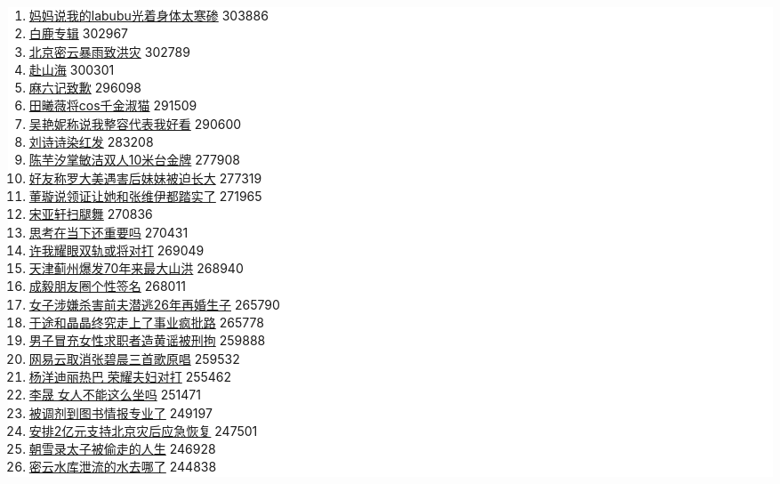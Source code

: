 1. [妈妈说我的labubu光着身体太寒碜](https://s.weibo.com/weibo?q=%E5%A6%88%E5%A6%88%E8%AF%B4%E6%88%91%E7%9A%84labubu%E5%85%89%E7%9D%80%E8%BA%AB%E4%BD%93%E5%A4%AA%E5%AF%92%E7%A2%9C&t=31&band_rank=15&Refer=top) 303886
1. [白鹿专辑](https://s.weibo.com/weibo?q=%E7%99%BD%E9%B9%BF%E4%B8%93%E8%BE%91&t=31&band_rank=19&Refer=top) 302967
1. [北京密云暴雨致洪灾](https://s.weibo.com/weibo?q=%23%E5%8C%97%E4%BA%AC%E5%AF%86%E4%BA%91%E6%9A%B4%E9%9B%A8%E8%87%B4%E6%B4%AA%E7%81%BE%23&t=31&band_rank=2&Refer=top) 302789
1. [赴山海](https://s.weibo.com/weibo?q=%E8%B5%B4%E5%B1%B1%E6%B5%B7&t=31&band_rank=20&Refer=top) 300301
1. [麻六记致歉](https://s.weibo.com/weibo?q=%23%E9%BA%BB%E5%85%AD%E8%AE%B0%E8%87%B4%E6%AD%89%23&t=31&band_rank=18&Refer=top) 296098
1. [田曦薇将cos千金淑猫](https://s.weibo.com/weibo?q=%23%E7%94%B0%E6%9B%A6%E8%96%87%E5%B0%86cos%E5%8D%83%E9%87%91%E6%B7%91%E7%8C%AB%23&t=31&band_rank=18&Refer=top) 291509
1. [吴艳妮称说我整容代表我好看](https://s.weibo.com/weibo?q=%23%E5%90%B4%E8%89%B3%E5%A6%AE%E7%A7%B0%E8%AF%B4%E6%88%91%E6%95%B4%E5%AE%B9%E4%BB%A3%E8%A1%A8%E6%88%91%E5%A5%BD%E7%9C%8B%23&t=31&band_rank=22&Refer=top) 290600
1. [刘诗诗染红发](https://s.weibo.com/weibo?q=%E5%88%98%E8%AF%97%E8%AF%97%E6%9F%93%E7%BA%A2%E5%8F%91&t=31&band_rank=16&Refer=top) 283208
1. [陈芋汐掌敏洁双人10米台金牌](https://s.weibo.com/weibo?q=%23%E9%99%88%E8%8A%8B%E6%B1%90%E6%8E%8C%E6%95%8F%E6%B4%81%E5%8F%8C%E4%BA%BA10%E7%B1%B3%E5%8F%B0%E9%87%91%E7%89%8C%23&t=31&band_rank=17&Refer=top) 277908
1. [好友称罗大美遇害后妹妹被迫长大](https://s.weibo.com/weibo?q=%23%E5%A5%BD%E5%8F%8B%E7%A7%B0%E7%BD%97%E5%A4%A7%E7%BE%8E%E9%81%87%E5%AE%B3%E5%90%8E%E5%A6%B9%E5%A6%B9%E8%A2%AB%E8%BF%AB%E9%95%BF%E5%A4%A7%23&t=31&band_rank=20&Refer=top) 277319
1. [董璇说领证让她和张维伊都踏实了](https://s.weibo.com/weibo?q=%E8%91%A3%E7%92%87%E8%AF%B4%E9%A2%86%E8%AF%81%E8%AE%A9%E5%A5%B9%E5%92%8C%E5%BC%A0%E7%BB%B4%E4%BC%8A%E9%83%BD%E8%B8%8F%E5%AE%9E%E4%BA%86&t=31&band_rank=25&Refer=top) 271965
1. [宋亚轩扫腿舞](https://s.weibo.com/weibo?q=%E5%AE%8B%E4%BA%9A%E8%BD%A9%E6%89%AB%E8%85%BF%E8%88%9E&t=31&band_rank=18&Refer=top) 270836
1. [思考在当下还重要吗](https://s.weibo.com/weibo?q=%23%E6%80%9D%E8%80%83%E5%9C%A8%E5%BD%93%E4%B8%8B%E8%BF%98%E9%87%8D%E8%A6%81%E5%90%97%23&t=31&band_rank=19&Refer=top) 270431
1. [许我耀眼双轨或将对打](https://s.weibo.com/weibo?q=%23%E8%AE%B8%E6%88%91%E8%80%80%E7%9C%BC%E5%8F%8C%E8%BD%A8%E6%88%96%E5%B0%86%E5%AF%B9%E6%89%93%23&t=31&band_rank=7&Refer=top) 269049
1. [天津蓟州爆发70年来最大山洪](https://s.weibo.com/weibo?q=%23%E5%A4%A9%E6%B4%A5%E8%93%9F%E5%B7%9E%E7%88%86%E5%8F%9170%E5%B9%B4%E6%9D%A5%E6%9C%80%E5%A4%A7%E5%B1%B1%E6%B4%AA%23&t=31&band_rank=21&Refer=top) 268940
1. [成毅朋友圈个性签名](https://s.weibo.com/weibo?q=%23%E6%88%90%E6%AF%85%E6%9C%8B%E5%8F%8B%E5%9C%88%E4%B8%AA%E6%80%A7%E7%AD%BE%E5%90%8D%23&t=31&band_rank=26&Refer=top) 268011
1. [女子涉嫌杀害前夫潜逃26年再婚生子](https://s.weibo.com/weibo?q=%23%E5%A5%B3%E5%AD%90%E6%B6%89%E5%AB%8C%E6%9D%80%E5%AE%B3%E5%89%8D%E5%A4%AB%E6%BD%9C%E9%80%8326%E5%B9%B4%E5%86%8D%E5%A9%9A%E7%94%9F%E5%AD%90%23&t=31&band_rank=20&Refer=top) 265790
1. [于途和晶晶终究走上了事业疯批路](https://s.weibo.com/weibo?q=%23%E4%BA%8E%E9%80%94%E5%92%8C%E6%99%B6%E6%99%B6%E7%BB%88%E7%A9%B6%E8%B5%B0%E4%B8%8A%E4%BA%86%E4%BA%8B%E4%B8%9A%E7%96%AF%E6%89%B9%E8%B7%AF%23&t=31&band_rank=8&Refer=top) 265778
1. [男子冒充女性求职者造黄谣被刑拘](https://s.weibo.com/weibo?q=%23%E7%94%B7%E5%AD%90%E5%86%92%E5%85%85%E5%A5%B3%E6%80%A7%E6%B1%82%E8%81%8C%E8%80%85%E9%80%A0%E9%BB%84%E8%B0%A3%E8%A2%AB%E5%88%91%E6%8B%98%23&t=31&band_rank=27&Refer=top) 259888
1. [网易云取消张碧晨三首歌原唱](https://s.weibo.com/weibo?q=%23%E7%BD%91%E6%98%93%E4%BA%91%E5%8F%96%E6%B6%88%E5%BC%A0%E7%A2%A7%E6%99%A8%E4%B8%89%E9%A6%96%E6%AD%8C%E5%8E%9F%E5%94%B1%23&t=31&band_rank=21&Refer=top) 259532
1. [杨洋迪丽热巴 荣耀夫妇对打](https://s.weibo.com/weibo?q=%E6%9D%A8%E6%B4%8B%E8%BF%AA%E4%B8%BD%E7%83%AD%E5%B7%B4%20%E8%8D%A3%E8%80%80%E5%A4%AB%E5%A6%87%E5%AF%B9%E6%89%93&t=31&band_rank=22&Refer=top) 255462
1. [李晟 女人不能这么坐吗](https://s.weibo.com/weibo?q=%E6%9D%8E%E6%99%9F%20%E5%A5%B3%E4%BA%BA%E4%B8%8D%E8%83%BD%E8%BF%99%E4%B9%88%E5%9D%90%E5%90%97&t=31&band_rank=28&Refer=top) 251471
1. [被调剂到图书情报专业了](https://s.weibo.com/weibo?q=%E8%A2%AB%E8%B0%83%E5%89%82%E5%88%B0%E5%9B%BE%E4%B9%A6%E6%83%85%E6%8A%A5%E4%B8%93%E4%B8%9A%E4%BA%86&t=31&band_rank=24&Refer=top) 249197
1. [安排2亿元支持北京灾后应急恢复](https://s.weibo.com/weibo?q=%23%E5%AE%89%E6%8E%922%E4%BA%BF%E5%85%83%E6%94%AF%E6%8C%81%E5%8C%97%E4%BA%AC%E7%81%BE%E5%90%8E%E5%BA%94%E6%80%A5%E6%81%A2%E5%A4%8D%23&t=31&band_rank=10&Refer=top) 247501
1. [朝雪录太子被偷走的人生](https://s.weibo.com/weibo?q=%E6%9C%9D%E9%9B%AA%E5%BD%95%E5%A4%AA%E5%AD%90%E8%A2%AB%E5%81%B7%E8%B5%B0%E7%9A%84%E4%BA%BA%E7%94%9F&t=31&band_rank=20&Refer=top) 246928
1. [密云水库泄流的水去哪了](https://s.weibo.com/weibo?q=%23%E5%AF%86%E4%BA%91%E6%B0%B4%E5%BA%93%E6%B3%84%E6%B5%81%E7%9A%84%E6%B0%B4%E5%8E%BB%E5%93%AA%E4%BA%86%23&t=31&band_rank=11&Refer=top) 244838